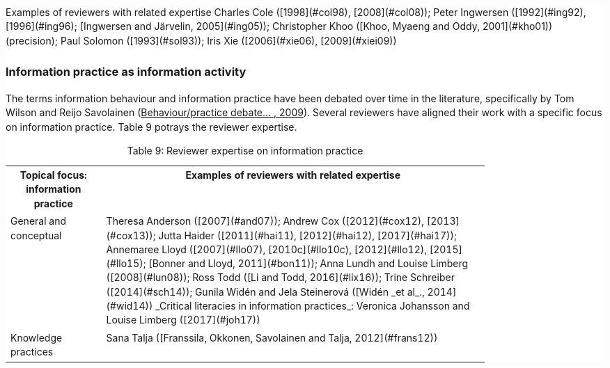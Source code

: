 <th>Examples of reviewers with related expertise</th>

</tr>

<tr>

<td></td>

<td style="text-align:left;">Charles Cole ([1998](#col98), [2008](#col08)); Peter Ingwersen ([1992](#ing92), [1996](#ing96); [Ingwersen and Järvelin, 2005](#ing05)); Christopher Khoo ([Khoo, Myaeng and Oddy, 2001](#kho01)) (precision); Paul Solomon ([1993](#sol93)); Iris Xie ([2006](#xie06), [2009](#xiei09))</td>

</tr>

</tbody>

</table>

### Information practice as information activity

The terms information behaviour and information practice have been debated over time in the literature, specifically by Tom Wilson and Reijo Savolainen ([Behaviour/practice debate... , 2009](#beh09)). Several reviewers have aligned their work with a specific focus on information practice. Table 9 potrays the reviewer expertise.

<table class="center" style="width:80%;"><caption>  
Table 9: Reviewer expertise on information practice</caption>

<tbody>

<tr>

<th style="width:20%;">Topical focus: information practice</th>

<th>Examples of reviewers with related expertise</th>

</tr>

<tr>

<td>General and conceptual</td>

<td style="text-align:left;">Theresa Anderson ([2007](#and07)); Andrew Cox ([2012](#cox12), [2013](#cox13)); Jutta Haider ([2011](#hai11), [2012](#hai12), [2017](#hai17)); Annemaree Lloyd ([2007](#llo07), [2010c](#llo10c), [2012](#llo12), [2015](#llo15); [Bonner and Lloyd, 2011](#bon11)); Anna Lundh and Louise Limberg ([2008](#lun08)); Ross Todd ([Li and Todd, 2016](#lix16)); Trine Schreiber ([2014](#sch14)); Gunila Widén and Jela Steinerová ([Widén _et al_., 2014](#wid14))  
_Critical literacies in information practices_: Veronica Johansson and Louise Limberg ([2017](#joh17))</td>

</tr>

<tr>

<td>Knowledge practices</td>

<td style="text-align:left;">Sana Talja ([Franssila, Okkonen, Savolainen and Talja, 2012](#frans12))</td>

</tr>
